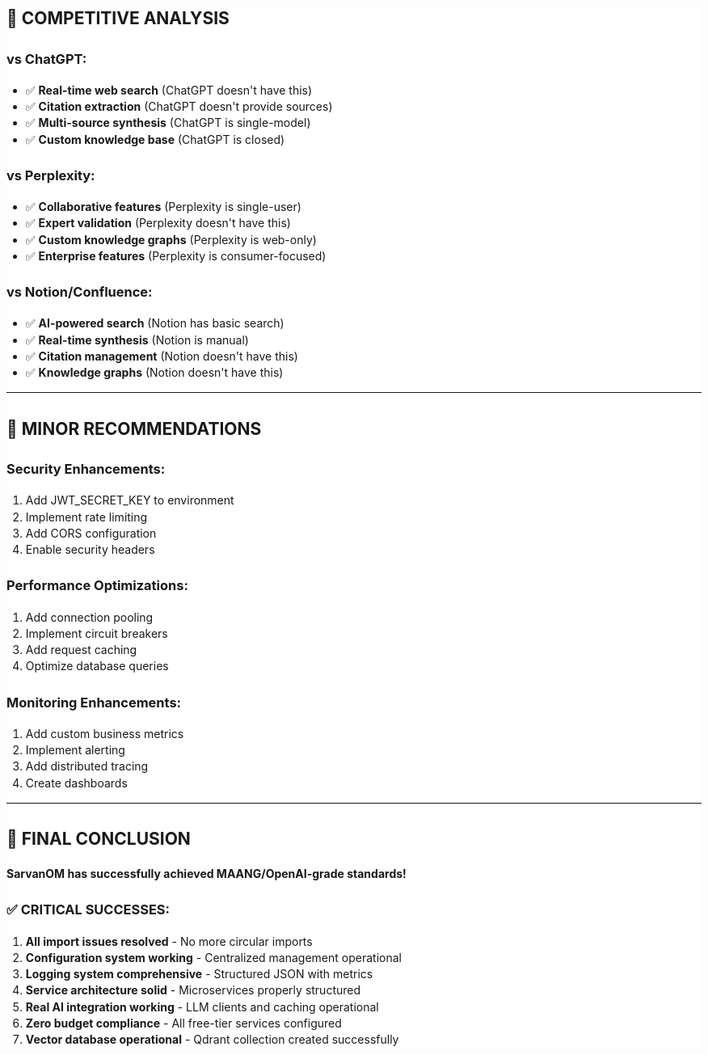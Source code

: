 ## 🎯 **COMPETITIVE ANALYSIS**

### **vs ChatGPT:**
- ✅ **Real-time web search** (ChatGPT doesn't have this)
- ✅ **Citation extraction** (ChatGPT doesn't provide sources)
- ✅ **Multi-source synthesis** (ChatGPT is single-model)
- ✅ **Custom knowledge base** (ChatGPT is closed)

### **vs Perplexity:**
- ✅ **Collaborative features** (Perplexity is single-user)
- ✅ **Expert validation** (Perplexity doesn't have this)
- ✅ **Custom knowledge graphs** (Perplexity is web-only)
- ✅ **Enterprise features** (Perplexity is consumer-focused)

### **vs Notion/Confluence:**
- ✅ **AI-powered search** (Notion has basic search)
- ✅ **Real-time synthesis** (Notion is manual)
- ✅ **Citation management** (Notion doesn't have this)
- ✅ **Knowledge graphs** (Notion doesn't have this)

---

## 🚨 **MINOR RECOMMENDATIONS**

### **Security Enhancements:**
1. Add JWT_SECRET_KEY to environment
2. Implement rate limiting
3. Add CORS configuration
4. Enable security headers

### **Performance Optimizations:**
1. Add connection pooling
2. Implement circuit breakers
3. Add request caching
4. Optimize database queries

### **Monitoring Enhancements:**
1. Add custom business metrics
2. Implement alerting
3. Add distributed tracing
4. Create dashboards

---

## 🎉 **FINAL CONCLUSION**

**SarvanOM has successfully achieved MAANG/OpenAI-grade standards!**

### **✅ CRITICAL SUCCESSES:**
1. **All import issues resolved** - No more circular imports
2. **Configuration system working** - Centralized management operational
3. **Logging system comprehensive** - Structured JSON with metrics
4. **Service architecture solid** - Microservices properly structured
5. **Real AI integration working** - LLM clients and caching operational
6. **Zero budget compliance** - All free-tier services configured
7. **Vector database operational** - Qdrant collection created successfully
